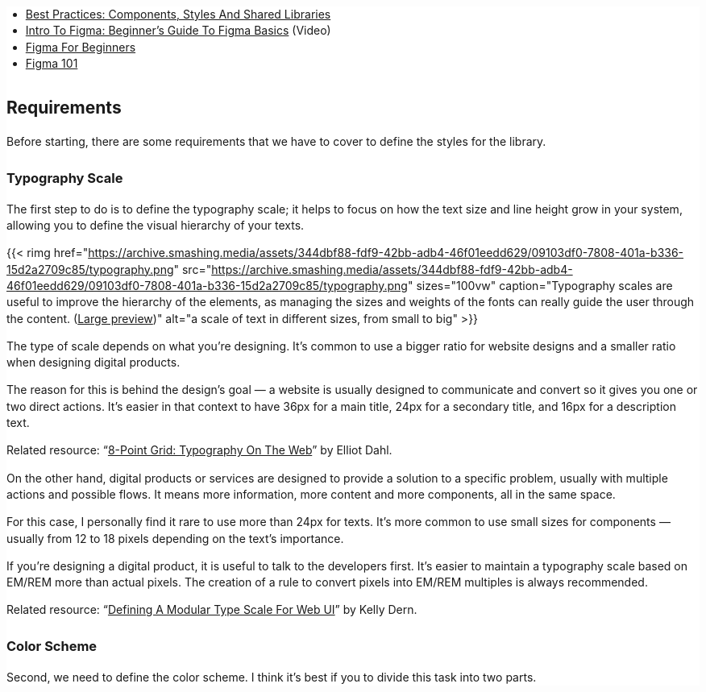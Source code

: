 <ul>
  <li><a href="https://www.figma.com/blog/component-styles-and-shared-library-best-practices/">Best Practices: Components, Styles And Shared Libraries</a></li>
  <li><a href="https://www.youtube.com/watch?v=jk1T0CdLxwU">Intro To Figma: Beginner’s Guide To Figma Basics</a> (Video)</li>
  <li><a href="https://www.figmaforbeginners.com/">Figma For Beginners</a></li>
  <li><a href="https://trydesignlab.com/figma-101-course/introduction-to-figma/">Figma 101</a></li>
</ul>

## Requirements

Before starting, there are some requirements that we have to cover to define the styles for the library.

### Typography Scale

The first step to do is to define the typography scale; it helps to focus on how the text size and line height grow in your system, allowing you to define the visual hierarchy of your texts.

{{< rimg href="https://archive.smashing.media/assets/344dbf88-fdf9-42bb-adb4-46f01eedd629/09103df0-7808-401a-b336-15d2a2709c85/typography.png" src="https://archive.smashing.media/assets/344dbf88-fdf9-42bb-adb4-46f01eedd629/09103df0-7808-401a-b336-15d2a2709c85/typography.png" sizes="100vw" caption="Typography scales are useful to improve the hierarchy of the elements, as managing the sizes and weights of the fonts can really guide the user through the content. (<a href='https://archive.smashing.media/assets/344dbf88-fdf9-42bb-adb4-46f01eedd629/09103df0-7808-401a-b336-15d2a2709c85/typography.png'>Large preview</a>)" alt="a scale of text in different sizes, from small to big" >}}

The type of scale depends on what you’re designing. It’s common to use a bigger ratio for website designs and a smaller ratio when designing digital products.

<p class="c-pre-sidenote--left">The reason for this is behind the design’s goal &mdash; a website is usually designed to communicate and convert so it gives you one or two direct actions. It’s easier in that context to have 36px for a main title, 24px for a secondary title, and 16px for a description text.</p><p class="c-sidenote c-sidenote--right">Related resource: “<a href="https://medium.freecodecamp.org/8-point-grid-typography-on-the-web-be5dc97db6bc">8-Point Grid: Typography On The Web</a>” by Elliot Dahl.</p>

On the other hand, digital products or services are designed to provide a solution to a specific problem, usually with multiple actions and possible flows. It means more information, more content and more components, all in the same space.

For this case, I personally find it rare to use more than 24px for texts. It’s more common to use small sizes for components &mdash; usually from 12 to 18 pixels depending on the text’s importance.

<p class="c-pre-sidenote--left">If you’re designing a digital product, it is useful to talk to the developers first. It’s easier to maintain a typography scale based on EM/REM more than actual pixels. The creation of a rule to convert pixels into EM/REM multiples is always recommended.</p><p class="c-sidenote c-sidenote--right">Related resource: “<a href="https://blog.prototypr.io/defining-a-modular-type-scale-for-web-ui-51acd5df31aa">Defining A Modular Type Scale For Web UI</a>” by Kelly Dern.</p>

### Color Scheme

Second, we need to define the color scheme. I think it’s best if you to divide this task into two parts.
